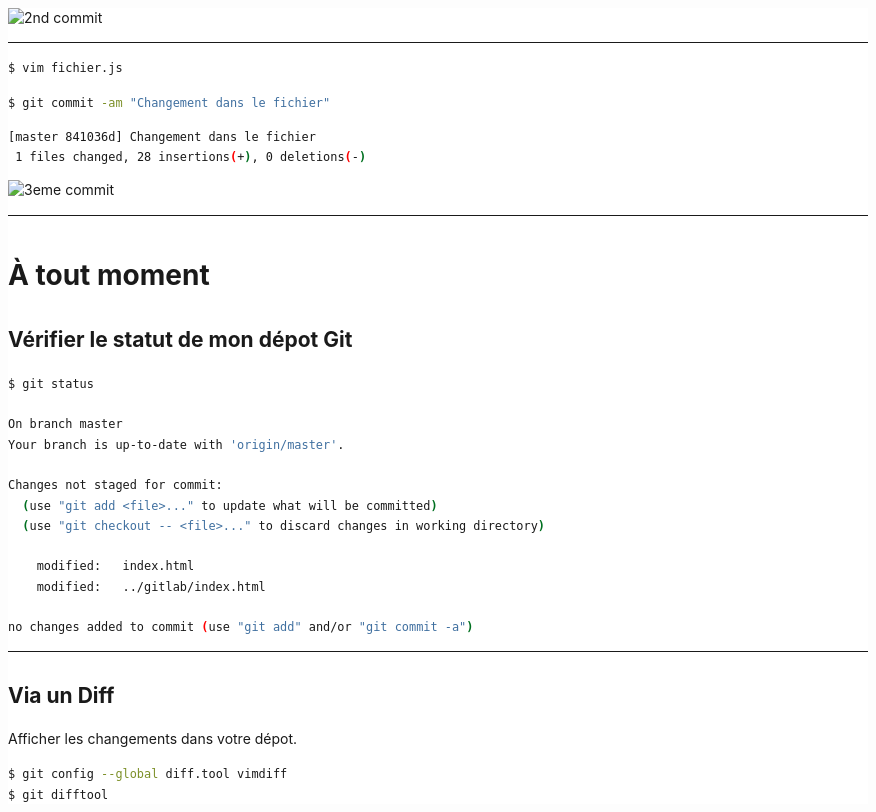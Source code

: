 
![2nd commit](./img/git_commit1.png)

---

```sh
$ vim fichier.js
```

```sh
$ git commit -am "Changement dans le fichier"
```


```sh
[master 841036d] Changement dans le fichier
 1 files changed, 28 insertions(+), 0 deletions(-)
```


![3eme commit](./img/git_commit3.png) 

---

# À tout moment

## Vérifier le statut de mon dépot Git

```sh
$ git status

On branch master
Your branch is up-to-date with 'origin/master'.

Changes not staged for commit:
  (use "git add <file>..." to update what will be committed)
  (use "git checkout -- <file>..." to discard changes in working directory)

	modified:   index.html
	modified:   ../gitlab/index.html

no changes added to commit (use "git add" and/or "git commit -a")
```

---

## Via un Diff

Afficher les changements dans votre dépot.

```sh
$ git config --global diff.tool vimdiff
$ git difftool
```
